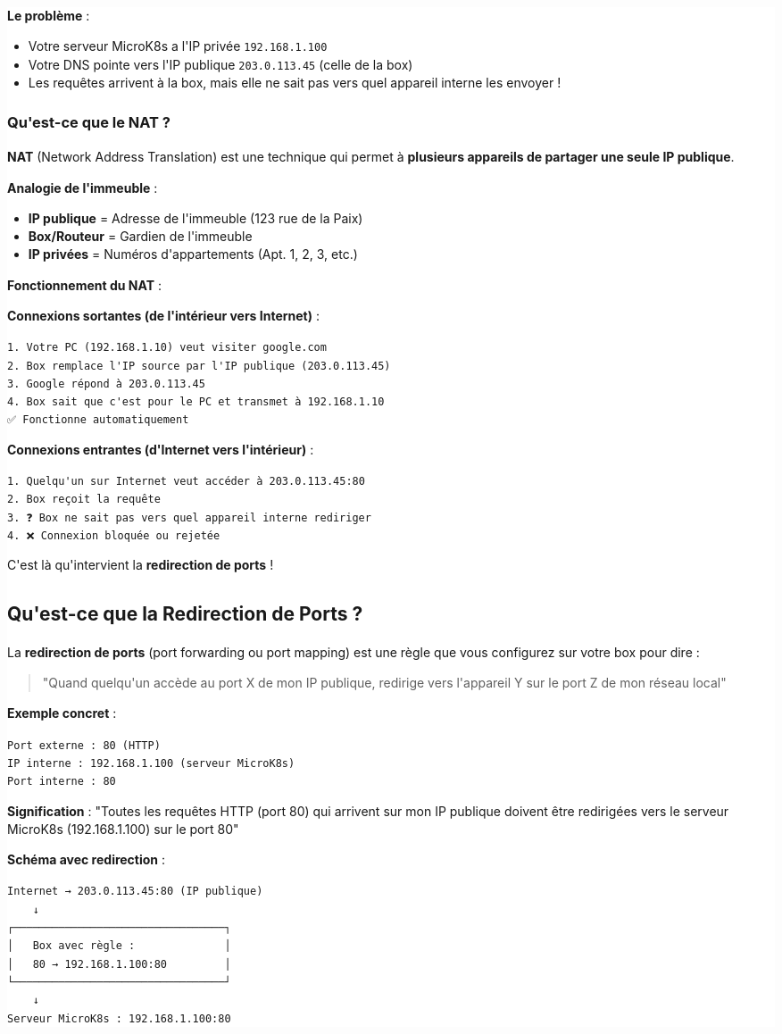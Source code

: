 **Le problème** :
- Votre serveur MicroK8s a l'IP privée `192.168.1.100`
- Votre DNS pointe vers l'IP publique `203.0.113.45` (celle de la box)
- Les requêtes arrivent à la box, mais elle ne sait pas vers quel appareil interne les envoyer !

### Qu'est-ce que le NAT ?

**NAT** (Network Address Translation) est une technique qui permet à **plusieurs appareils de partager une seule IP publique**.

**Analogie de l'immeuble** :
- **IP publique** = Adresse de l'immeuble (123 rue de la Paix)
- **Box/Routeur** = Gardien de l'immeuble
- **IP privées** = Numéros d'appartements (Apt. 1, 2, 3, etc.)

**Fonctionnement du NAT** :

**Connexions sortantes (de l'intérieur vers Internet)** :
```
1. Votre PC (192.168.1.10) veut visiter google.com
2. Box remplace l'IP source par l'IP publique (203.0.113.45)
3. Google répond à 203.0.113.45
4. Box sait que c'est pour le PC et transmet à 192.168.1.10
✅ Fonctionne automatiquement
```

**Connexions entrantes (d'Internet vers l'intérieur)** :
```
1. Quelqu'un sur Internet veut accéder à 203.0.113.45:80
2. Box reçoit la requête
3. ❓ Box ne sait pas vers quel appareil interne rediriger
4. ❌ Connexion bloquée ou rejetée
```

C'est là qu'intervient la **redirection de ports** !

## Qu'est-ce que la Redirection de Ports ?

La **redirection de ports** (port forwarding ou port mapping) est une règle que vous configurez sur votre box pour dire :

> "Quand quelqu'un accède au port X de mon IP publique, redirige vers l'appareil Y sur le port Z de mon réseau local"

**Exemple concret** :
```
Port externe : 80 (HTTP)
IP interne : 192.168.1.100 (serveur MicroK8s)
Port interne : 80
```

**Signification** : "Toutes les requêtes HTTP (port 80) qui arrivent sur mon IP publique doivent être redirigées vers le serveur MicroK8s (192.168.1.100) sur le port 80"

**Schéma avec redirection** :
```
Internet → 203.0.113.45:80 (IP publique)
    ↓
┌─────────────────────────────────┐
│   Box avec règle :              │
│   80 → 192.168.1.100:80         │
└─────────────────────────────────┘
    ↓
Serveur MicroK8s : 192.168.1.100:80
```
